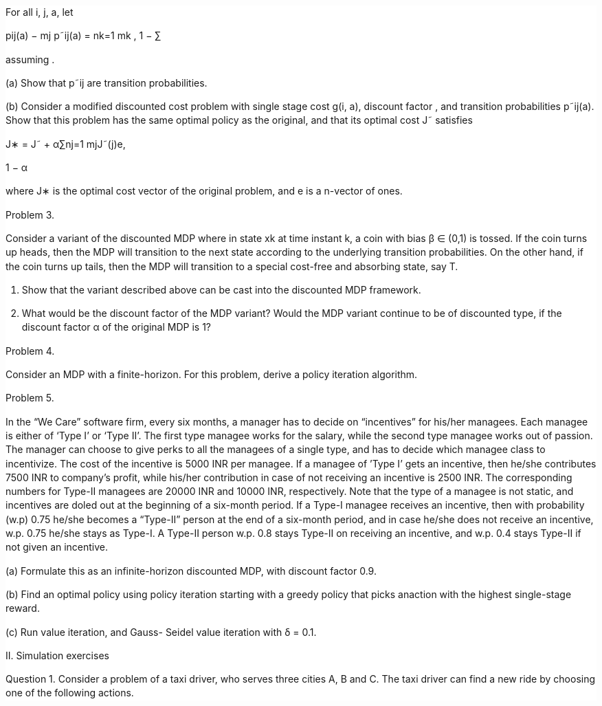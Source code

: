 For all i, j, a, let

pij(a) − mj p˜ij(a) = nk=1 mk , 1 − ∑

assuming .

(a) Show that p˜ij are transition probabilities.

(b) Consider a modified discounted cost problem with single stage cost g(i, a), discount factor , and transition probabilities p˜ij(a). Show that this problem has the same optimal policy as the original, and that its optimal cost J˜ satisfies

J∗ = J˜ + α∑nj=1 mjJ˜(j)e,

1 − α

where J∗ is the optimal cost vector of the original problem, and e is a n-vector of ones.

Problem 3.

Consider a variant of the discounted MDP where in state xk at time instant k, a coin with bias β ∈ (0,1) is tossed. If the coin turns up heads, then the MDP will transition to the next state according to the underlying transition probabilities. On the other hand, if the coin turns up tails, then the MDP will transition to a special cost-free and absorbing state, say T.

1. Show that the variant described above can be cast into the discounted MDP framework.

2. What would be the discount factor of the MDP variant? Would the MDP variant continue to be of discounted type, if the discount factor α of the original MDP is 1?

Problem 4.

Consider an MDP with a finite-horizon. For this problem, derive a policy iteration algorithm.

Problem 5.

In the “We Care” software firm, every six months, a manager has to decide on “incentives” for his/her managees. Each managee is either of ‘Type I’ or ‘Type II’. The first type managee works for the salary, while the second type managee works out of passion. The manager can choose to give perks to all the managees of a single type, and has to decide which managee class to incentivize. The cost of the incentive is 5000 INR per managee. If a managee of ’Type I’ gets an incentive, then he/she contributes 7500 INR to company’s profit, while his/her contribution in case of not receiving an incentive is 2500 INR. The corresponding numbers for Type-II managees are 20000 INR and 10000 INR, respectively. Note that the type of a managee is not static, and incentives are doled out at the beginning of a six-month period. If a Type-I managee receives an incentive, then with probability (w.p) 0.75 he/she becomes a “Type-II” person at the end of a six-month period, and in case he/she does not receive an incentive, w.p. 0.75 he/she stays as Type-I. A Type-II person w.p. 0.8 stays Type-II on receiving an incentive, and w.p. 0.4 stays Type-II if not given an incentive.

(a) Formulate this as an infinite-horizon discounted MDP, with discount factor 0.9.

(b) Find an optimal policy using policy iteration starting with a greedy policy that picks anaction with the highest single-stage reward.

(c) Run value iteration, and Gauss- Seidel value iteration with δ = 0.1.

II. Simulation exercises

Question 1. Consider a problem of a taxi driver, who serves three cities A, B and C. The taxi driver can find a new ride by choosing one of the following actions.
